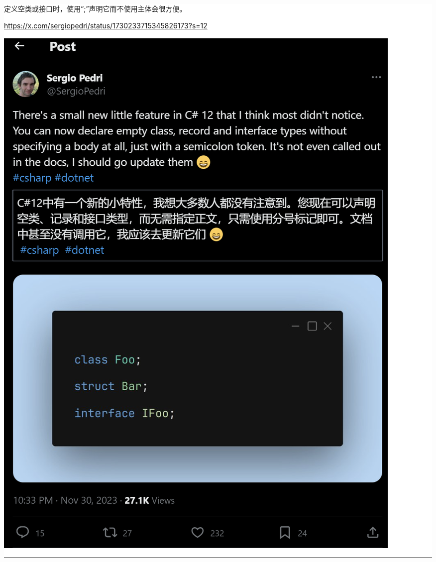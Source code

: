 
定义空类或接口时，使用“;”声明它而不使用主体会很方便。

https://x.com/sergiopedri/status/1730233715345826173?s=12

![image-20231212220825932](./assets/2023-12-06/image-20231212220825932.png)

---